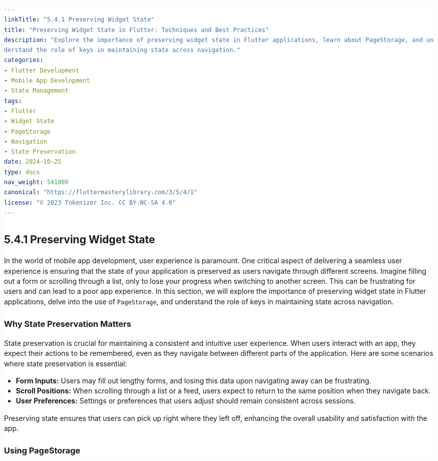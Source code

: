 ```yaml
---
linkTitle: "5.4.1 Preserving Widget State"
title: "Preserving Widget State in Flutter: Techniques and Best Practices"
description: "Explore the importance of preserving widget state in Flutter applications, learn about PageStorage, and understand the role of keys in maintaining state across navigation."
categories:
- Flutter Development
- Mobile App Development
- State Management
tags:
- Flutter
- Widget State
- PageStorage
- Navigation
- State Preservation
date: 2024-10-25
type: docs
nav_weight: 541000
canonical: "https://fluttermasterylibrary.com/3/5/4/1"
license: "© 2023 Tokenizer Inc. CC BY-NC-SA 4.0"
---
```


## 5.4.1 Preserving Widget State

In the world of mobile app development, user experience is paramount. One critical aspect of delivering a seamless user experience is ensuring that the state of your application is preserved as users navigate through different screens. Imagine filling out a form or scrolling through a list, only to lose your progress when switching to another screen. This can be frustrating for users and can lead to a poor app experience. In this section, we will explore the importance of preserving widget state in Flutter applications, delve into the use of `PageStorage`, and understand the role of keys in maintaining state across navigation.

### Why State Preservation Matters

State preservation is crucial for maintaining a consistent and intuitive user experience. When users interact with an app, they expect their actions to be remembered, even as they navigate between different parts of the application. Here are some scenarios where state preservation is essential:

- **Form Inputs:** Users may fill out lengthy forms, and losing this data upon navigating away can be frustrating.
- **Scroll Positions:** When scrolling through a list or a feed, users expect to return to the same position when they navigate back.
- **User Preferences:** Settings or preferences that users adjust should remain consistent across sessions.

Preserving state ensures that users can pick up right where they left off, enhancing the overall usability and satisfaction with the app.

### Using PageStorage
